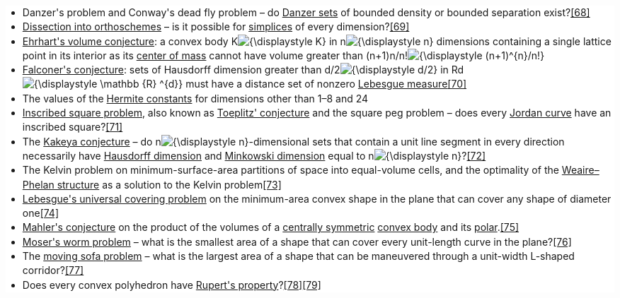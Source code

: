 - Danzer's problem and Conway's dead fly problem – do [Danzer sets](https://en.wikipedia.org/wiki/Danzer_set "Danzer set") of bounded density or bounded separation exist?[[68]](https://en.wikipedia.org/wiki/List_of_unsolved_problems_in_mathematics#cite_note-68)
- [Dissection into orthoschemes](https://en.wikipedia.org/wiki/Dissection_into_orthoschemes "Dissection into orthoschemes") – is it possible for [simplices](https://en.wikipedia.org/wiki/Simplex "Simplex") of every dimension?[[69]](https://en.wikipedia.org/wiki/List_of_unsolved_problems_in_mathematics#cite_note-69)
- [Ehrhart's volume conjecture](https://en.wikipedia.org/wiki/Ehrhart%27s_volume_conjecture "Ehrhart's volume conjecture"): a convex body K![{\displaystyle K}](https://wikimedia.org/api/rest_v1/media/math/render/svg/2b76fce82a62ed5461908f0dc8f037de4e3686b0) in n![{\displaystyle n}](https://wikimedia.org/api/rest_v1/media/math/render/svg/a601995d55609f2d9f5e233e36fbe9ea26011b3b) dimensions containing a single lattice point in its interior as its [center of mass](https://en.wikipedia.org/wiki/Center_of_mass "Center of mass") cannot have volume greater than (n+1)n/n!![{\displaystyle (n+1)^{n}/n!}](https://wikimedia.org/api/rest_v1/media/math/render/svg/067d8ddbf91c7487fb330033be927c283308df57)
- [Falconer's conjecture](https://en.wikipedia.org/wiki/Falconer%27s_conjecture "Falconer's conjecture"): sets of Hausdorff dimension greater than d/2![{\displaystyle d/2}](https://wikimedia.org/api/rest_v1/media/math/render/svg/582b6455b1ff5f4fb027024a8b1458687dc8ed74) in Rd![{\displaystyle \mathbb {R} ^{d}}](https://wikimedia.org/api/rest_v1/media/math/render/svg/a713426956296f1668fce772df3c60b9dde8a685) must have a distance set of nonzero [Lebesgue measure](https://en.wikipedia.org/wiki/Lebesgue_measure "Lebesgue measure")[[70]](https://en.wikipedia.org/wiki/List_of_unsolved_problems_in_mathematics#cite_note-70)
- The values of the [Hermite constants](https://en.wikipedia.org/wiki/Hermite_constant "Hermite constant") for dimensions other than 1–8 and 24
- [Inscribed square problem](https://en.wikipedia.org/wiki/Inscribed_square_problem "Inscribed square problem"), also known as [Toeplitz' conjecture](https://en.wikipedia.org/wiki/Toeplitz%27_conjecture "Toeplitz' conjecture") and the square peg problem – does every [Jordan curve](https://en.wikipedia.org/wiki/Jordan_curve "Jordan curve") have an inscribed square?[[71]](https://en.wikipedia.org/wiki/List_of_unsolved_problems_in_mathematics#cite_note-matschke-71)
- The [Kakeya conjecture](https://en.wikipedia.org/wiki/Kakeya_conjecture "Kakeya conjecture") – do n![{\displaystyle n}](https://wikimedia.org/api/rest_v1/media/math/render/svg/a601995d55609f2d9f5e233e36fbe9ea26011b3b)-dimensional sets that contain a unit line segment in every direction necessarily have [Hausdorff dimension](https://en.wikipedia.org/wiki/Hausdorff_dimension "Hausdorff dimension") and [Minkowski dimension](https://en.wikipedia.org/wiki/Minkowski_dimension "Minkowski dimension") equal to n![{\displaystyle n}](https://wikimedia.org/api/rest_v1/media/math/render/svg/a601995d55609f2d9f5e233e36fbe9ea26011b3b)?[[72]](https://en.wikipedia.org/wiki/List_of_unsolved_problems_in_mathematics#cite_note-72)
- The Kelvin problem on minimum-surface-area partitions of space into equal-volume cells, and the optimality of the [Weaire–Phelan structure](https://en.wikipedia.org/wiki/Weaire%E2%80%93Phelan_structure "Weaire–Phelan structure") as a solution to the Kelvin problem[[73]](https://en.wikipedia.org/wiki/List_of_unsolved_problems_in_mathematics#cite_note-73)
- [Lebesgue's universal covering problem](https://en.wikipedia.org/wiki/Lebesgue%27s_universal_covering_problem "Lebesgue's universal covering problem") on the minimum-area convex shape in the plane that can cover any shape of diameter one[[74]](https://en.wikipedia.org/wiki/List_of_unsolved_problems_in_mathematics#cite_note-74)
- [Mahler's conjecture](https://en.wikipedia.org/wiki/Mahler_volume "Mahler volume") on the product of the volumes of a [centrally symmetric](https://en.wikipedia.org/wiki/Central_symmetry "Central symmetry") [convex body](https://en.wikipedia.org/wiki/Convex_body "Convex body") and its [polar](https://en.wikipedia.org/wiki/Polar_set "Polar set").[[75]](https://en.wikipedia.org/wiki/List_of_unsolved_problems_in_mathematics#cite_note-75)
- [Moser's worm problem](https://en.wikipedia.org/wiki/Moser%27s_worm_problem "Moser's worm problem") – what is the smallest area of a shape that can cover every unit-length curve in the plane?[[76]](https://en.wikipedia.org/wiki/List_of_unsolved_problems_in_mathematics#cite_note-76)
- The [moving sofa problem](https://en.wikipedia.org/wiki/Moving_sofa_problem "Moving sofa problem") – what is the largest area of a shape that can be maneuvered through a unit-width L-shaped corridor?[[77]](https://en.wikipedia.org/wiki/List_of_unsolved_problems_in_mathematics#cite_note-77)
- Does every convex polyhedron have [Rupert's property](https://en.wikipedia.org/wiki/Prince_Rupert%27s_cube#Generalizations "Prince Rupert's cube")?[[78]](https://en.wikipedia.org/wiki/List_of_unsolved_problems_in_mathematics#cite_note-cyz-78)[[79]](https://en.wikipedia.org/wiki/List_of_unsolved_problems_in_mathematics#cite_note-styu-79)